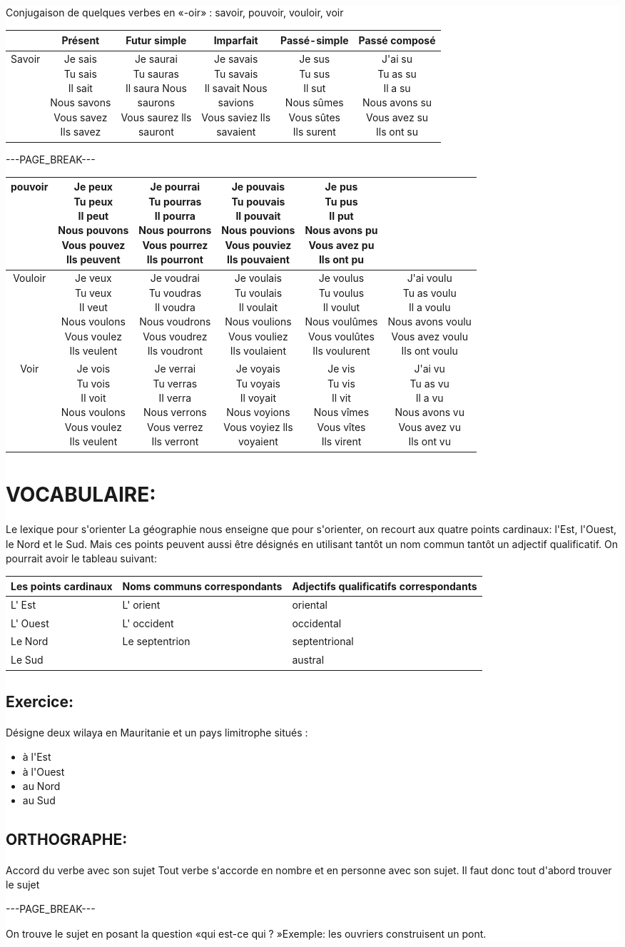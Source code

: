 Conjugaison de quelques verbes en «-oir» : savoir, pouvoir, vouloir, voir

|  | Présent | Futur simple | Imparfait | Passé-simple | Passé composé |
| :--: | :--: | :--: | :--: | :--: | :--: |
| Savoir | Je sais <br> Tu sais <br> Il sait <br> Nous savons <br> Vous savez <br> Ils savez | Je saurai <br> Tu sauras <br> Il saura Nous <br> saurons <br> Vous saurez lls <br> sauront | Je savais <br> Tu savais <br> Il savait Nous <br> savions <br> Vous saviez lls <br> savaient | Je sus <br> Tu sus <br> Il sut <br> Nous sûmes <br> Vous sûtes <br> Ils surent | J'ai su <br> Tu as su <br> Il a su <br> Nous avons su <br> Vous avez su <br> Ils ont su |

---PAGE_BREAK---

| pouvoir | Je peux <br> Tu peux <br> II peut <br> Nous pouvons <br> Vous pouvez <br> Ils peuvent | Je pourrai <br> Tu pourras <br> Il pourra <br> Nous pourrons <br> Vous pourrez <br> Ils pourront | Je pouvais <br> Tu pouvais <br> Il pouvait <br> Nous pouvions <br> Vous pouviez <br> Ils pouvaient | Je pus <br> Tu pus <br> II put <br> Nous avons pu <br> Vous avez pu <br> Ils ont pu |  |
| :--: | :--: | :--: | :--: | :--: | :--: |
| Vouloir | Je veux <br> Tu veux <br> II veut <br> Nous voulons <br> Vous voulez <br> Ils veulent | Je voudrai <br> Tu voudras <br> Il voudra <br> Nous voudrons <br> Vous voudrez <br> Ils voudront | Je voulais <br> Tu voulais <br> Il voulait <br> Nous voulions <br> Vous vouliez <br> Ils voulaient | Je voulus <br> Tu voulus <br> Il voulut <br> Nous voulûmes <br> Vous voulûtes <br> Ils voulurent | J'ai voulu <br> Tu as voulu <br> Il a voulu <br> Nous avons voulu <br> Vous avez voulu <br> Ils ont voulu |
| Voir | Je vois <br> Tu vois <br> II voit <br> Nous voulons <br> Vous voulez <br> Ils veulent | Je verrai <br> Tu verras <br> II verra <br> Nous verrons <br> Vous verrez <br> Ils verront | Je voyais <br> Tu voyais <br> Il voyait <br> Nous voyions <br> Vous voyiez lls <br> voyaient | Je vis <br> Tu vis <br> Il vit <br> Nous vîmes <br> Vous vîtes <br> Ils virent | J'ai vu <br> Tu as vu <br> Il a vu <br> Nous avons vu <br> Vous avez vu <br> Ils ont vu |

# VOCABULAIRE: 

Le lexique pour s'orienter
La géographie nous enseigne que pour s'orienter, on recourt aux quatre points cardinaux: l'Est, l'Ouest, le Nord et le Sud. Mais ces points peuvent aussi être désignés en utilisant tantôt un nom commun tantôt un adjectif qualificatif.
On pourrait avoir le tableau suivant:

| Les points cardinaux | Noms communs correspondants | Adjectifs qualificatifs correspondants |
| :-- | :-- | :-- |
| L' Est | L' orient | oriental |
| L' Ouest | L' occident | occidental |
| Le Nord | Le septentrion | septentrional |
| Le Sud |  | austral |

## Exercice:

Désigne deux wilaya en Mauritanie et un pays limitrophe situés :

- à l'Est
- à l'Ouest
- au Nord
- au Sud


## ORTHOGRAPHE:

Accord du verbe avec son sujet
Tout verbe s'accorde en nombre et en personne avec son sujet.
Il faut donc tout d'abord trouver le sujet

---PAGE_BREAK---

On trouve le sujet en posant la question «qui est-ce qui ? »Exemple: les ouvriers construisent un pont.
